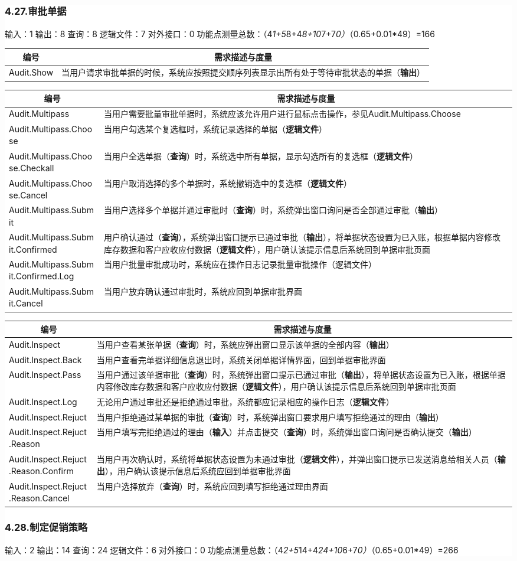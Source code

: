 ### 4.27.审批单据

输入：1
输出：8
查询：8
逻辑文件：7
对外接口：0
功能点测量总数：（4*1+5*8+4*8+10*7+7*0）*（0.65+0.01*49）=166

| 编号         | 需求描述与度量                                  |
| ---------- | ---------------------------------------- |
| Audit.Show | 当用户请求审批单据的时候，系统应按照提交顺序列表显示出所有处于等待审批状态的单据（**输出**） |

| 编号                                   | 需求描述与度量                                  |
| ------------------------------------ | ---------------------------------------- |
| Audit.Multipass                      | 当用户需要批量审批单据时，系统应该允许用户进行鼠标点击操作，参见Audit.Multipass.Choose |
| Audit.Multipass.Choose               | 当用户勾选某个复选框时，系统记录选择的单据（**逻辑文件**）          |
| Audit.Multipass.Choose.Checkall      | 当用户全选单据（**查询**）时，系统选中所有单据，显示勾选所有的复选框（**逻辑文件**） |
| Audit.Multipass.Choose.Cancel        | 当用户取消选择的多个单据时，系统撤销选中的复选框（**逻辑文件**）       |
| Audit.Multipass.Submit               | 当用户选择多个单据并通过审批时（**查询**）时，系统弹出窗口询问是否全部通过审批（**输出**） |
| Audit.Multipass.Submit.Confirmed     | 用户确认通过（**查询**），系统弹出窗口提示已通过审批（**输出**），将单据状态设置为已入账，根据单据内容修改库存数据和客户应收应付数据（**逻辑文件**），用户确认该提示信息后系统回到单据审批页面 |
| Audit.Multipass.Submit.Confirmed.Log | 当用户批量审批成功时，系统应在操作日志记录批量审批操作（逻辑文件）        |
| Audit.Multipass.Submit.Cancel        | 当用户放弃确认通过审批时，系统应回到单据审批界面                 |

| 编号                                  | 需求描述与度量                                  |
| ----------------------------------- | ---------------------------------------- |
| Audit.Inspect                       | 当用户查看某张单据（**查询**）时，系统应弹出窗口显示该单据的全部内容（**输出**） |
| Audit.Inspect.Back                  | 当用户查看完单据详细信息退出时，系统关闭单据详情界面，回到单据审批界面      |
| Audit.Inspect.Pass                  | 当用户通过该单据审批（**查询**）时，系统弹出窗口提示已通过审批（**输出**），将单据状态设置为已入账，根据单据内容修改库存数据和客户应收应付数据（**逻辑文件**），用户确认该提示信息后系统回到单据审批页面 |
| Audit.Inspect.Log                   | 无论用户通过审批还是拒绝通过审批，系统都应记录相应的操作日志（**逻辑文件**） |
| Audit.Inspect.Rejuct                | 当用户拒绝通过某单据的审批（**查询**）时，系统弹出窗口要求用户填写拒绝通过的理由（**输出**） |
| Audit.Inspect.Rejuct.Reason         | 当用户填写完拒绝通过的理由（**输入**）并点击提交（**查询**）时，系统弹出窗口询问是否确认提交（**输出**） |
| Audit.Inspect.Rejuct.Reason.Confirm | 当用户再次确认时，系统将单据状态设置为未通过审批（**逻辑文件**），并弹出窗口提示已发送消息给相关人员（**输出**），用户确认该提示信息后系统应回到单据审批界面 |
| Audit.Inspect.Rejuct.Reason.Cancel  | 当用户选择放弃（**查询**）时，系统应回到填写拒绝通过理由界面         |




### 4.28.制定促销策略

输入：2
输出：14
查询：24
逻辑文件：6
对外接口：0
功能点测量总数：（4*2+5*14+4*24+10*6+7*0）*（0.65+0.01*49）=266
